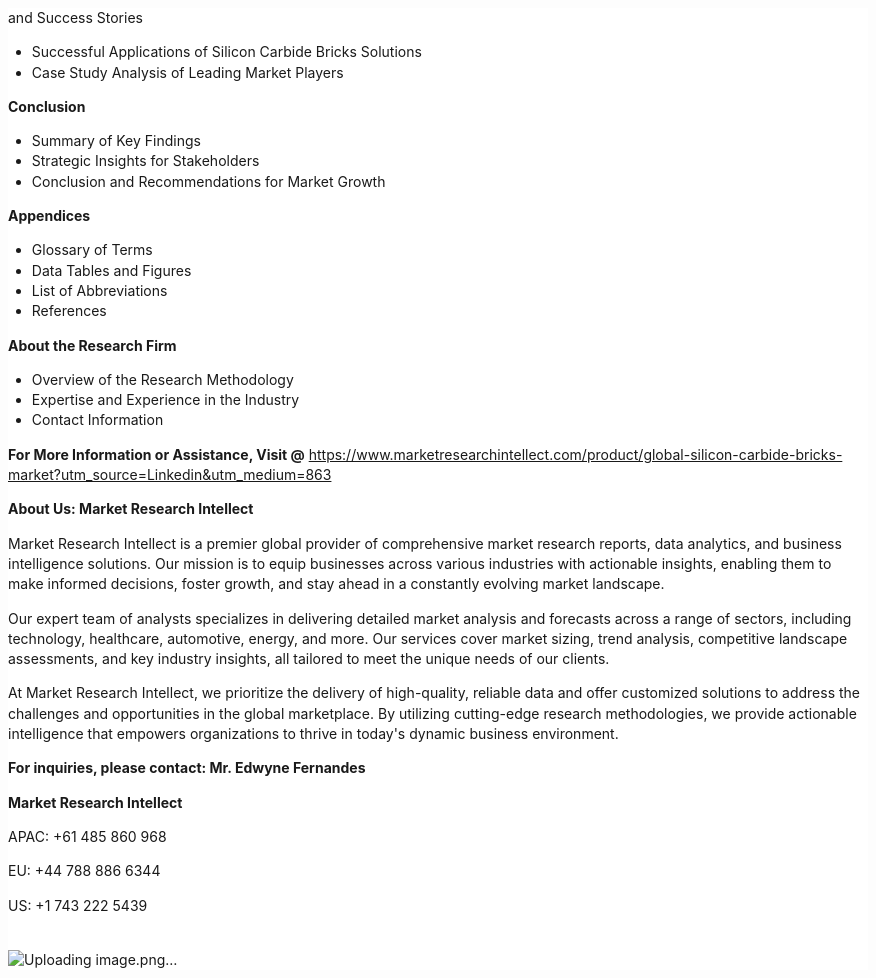 and Success Stories</strong></p><ul><li>Successful Applications of Silicon Carbide Bricks Solutions</li><li>Case Study Analysis of Leading Market Players</li></ul><p><strong>Conclusion</strong></p><ul><li>Summary of Key Findings</li><li>Strategic Insights for Stakeholders</li><li>Conclusion and Recommendations for Market Growth</li></ul><p><strong>Appendices</strong></p><ul><li>Glossary of Terms</li><li>Data Tables and Figures</li><li>List of Abbreviations</li><li>References</li></ul><p><strong>About the Research Firm</strong></p><ul><li>Overview of the Research Methodology</li><li>Expertise and Experience in the Industry</li><li>Contact Information</li></ul></div><div class="article-main__content" data-test-id="publishing-text-block"><p><span class="font-[700]"><strong>For More Information or Assistance, Visit @</strong>&nbsp;<a href="https://www.marketresearchintellect.com/product/global-silicon-carbide-bricks-market?utm_source=Linkedin&utm_medium=863">https://www.marketresearchintellect.com/product/global-silicon-carbide-bricks-market?utm_source=Linkedin&utm_medium=863</a></span></p><p><strong>About Us: Market Research Intellect</strong></p><p>Market Research Intellect is a premier global provider of comprehensive market research reports, data analytics, and business intelligence solutions. Our mission is to equip businesses across various industries with actionable insights, enabling them to make informed decisions, foster growth, and stay ahead in a constantly evolving market landscape.</p><p>Our expert team of analysts specializes in delivering detailed market analysis and forecasts across a range of sectors, including technology, healthcare, automotive, energy, and more. Our services cover market sizing, trend analysis, competitive landscape assessments, and key industry insights, all tailored to meet the unique needs of our clients.</p><p>At Market Research Intellect, we prioritize the delivery of high-quality, reliable data and offer customized solutions to address the challenges and opportunities in the global marketplace. By utilizing cutting-edge research methodologies, we provide actionable intelligence that empowers organizations to thrive in today's dynamic business environment.</p><p><strong>For inquiries, please contact: Mr. Edwyne Fernandes</strong></p><p><strong>Market Research Intellect</strong></p><p>APAC: +61 485 860 968</p><p>EU: +44 788 886 6344</p><p>US: +1 743 222 5439</p></div><div class="article-main__content" data-test-id="publishing-text-block">&nbsp;</div>
![Uploading image.png…]()
